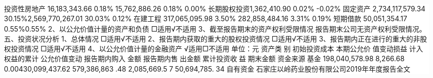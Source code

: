 投资性房地产
16,183,343.66
0.18%
15,762,886.26
0.18%
0.00%
长期股权投资1,362,410.90
0.02%
-0.02%
固定资产
2,734,117,579.34
30.15%2,569,770,267.01
30.03%
0.12%
在建工程
317,065,095.98
3.50%
282,858,484.16
3.31%
0.19%
短期借款
50,051,354.17
0.55%0.55%
2、以公允价值计量的资产和负债
□适用√不适用
3、截至报告期末的资产权利受限情况
报告期末公司无资产权利受限情况。
五、投资状况分析
1、总体情况
□适用√不适用
2、报告期内获取的重大的股权投资情况
□适用√不适用
3、报告期内正在进行的重大的非股权投资情况
□适用√不适用
4、以公允价值计量的金融资产
√适用□不适用
单位：元
资产类
别
初始投资成本
本期公允价
值变动损益
计入权益的累计
公允价值变动
报告期内购入
金额
报告期内售
出金额
累计投资收
益
期末金额
资金来源
基金
198,040,578.98
8,266.68
0.00430,099,437.62
579,386,863
.48
2,085,669.5
7
50,694,785.
34
自有资金
石家庄以岭药业股份有限公司2019年年度报告全文